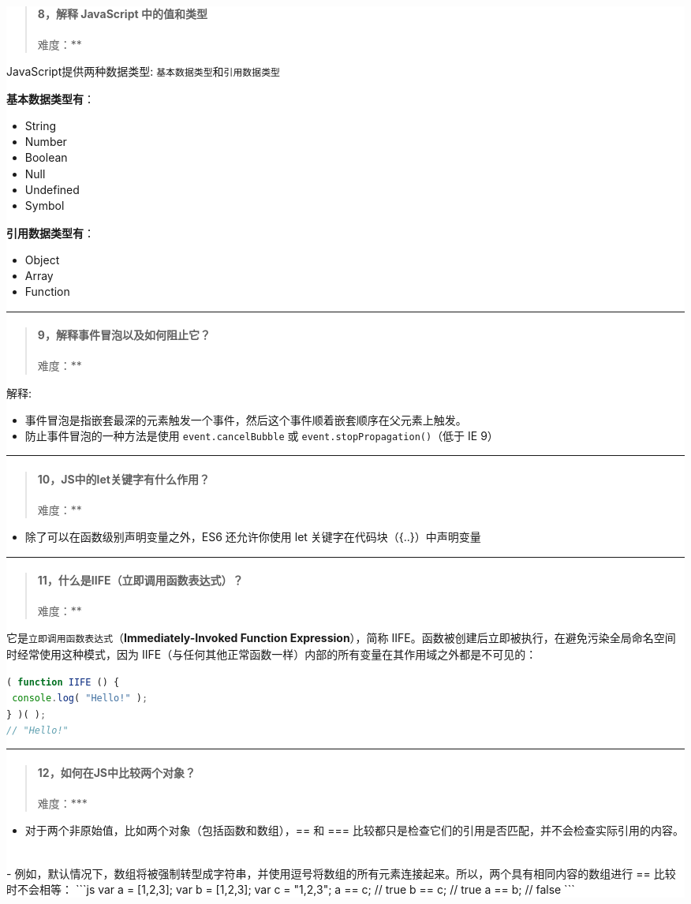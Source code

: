 > #### 8，解释 JavaScript 中的值和类型
> 难度：**

JavaScript提供两种数据类型: `基本数据类型`和`引用数据类型`

**基本数据类型有**：
*   String
*   Number
*   Boolean
*   Null
*   Undefined
*   Symbol

**引用数据类型有**：
*   Object
*   Array
*   Function
---

> #### 9，解释事件冒泡以及如何阻止它？
> 难度：**

解释:
- 事件冒泡是指嵌套最深的元素触发一个事件，然后这个事件顺着嵌套顺序在父元素上触发。
- 防止事件冒泡的一种方法是使用 `event.cancelBubble` 或 `event.stopPropagation()`（低于 IE 9）
---

> #### 10，JS中的let关键字有什么作用？
> 难度：**
- 除了可以在函数级别声明变量之外，ES6 还允许你使用 let 关键字在代码块（{..}）中声明变量
---

> #### 11，什么是IIFE（立即调用函数表达式）？
> 难度：**

它是`立即调用函数表达式`（**Immediately-Invoked Function Expression**），简称 IIFE。函数被创建后立即被执行，在避免污染全局命名空间时经常使用这种模式，因为 IIFE（与任何其他正常函数一样）内部的所有变量在其作用域之外都是不可见的：
```js
( function IIFE () {
 console.log( "Hello!" );
} )( );
// "Hello!"
```
---
> #### 12，如何在JS中比较两个对象？
> 难度：***

- 对于两个非原始值，比如两个对象（包括函数和数组），== 和 === 比较都只是检查它们的引用是否匹配，并不会检查实际引用的内容。
<br/>
- 例如，默认情况下，数组将被强制转型成字符串，并使用逗号将数组的所有元素连接起来。所以，两个具有相同内容的数组进行 == 比较时不会相等：
```js
var a = [1,2,3];
var b = [1,2,3];
var c = "1,2,3";
a == c; // true
b == c; // true
a == b; // false
```

